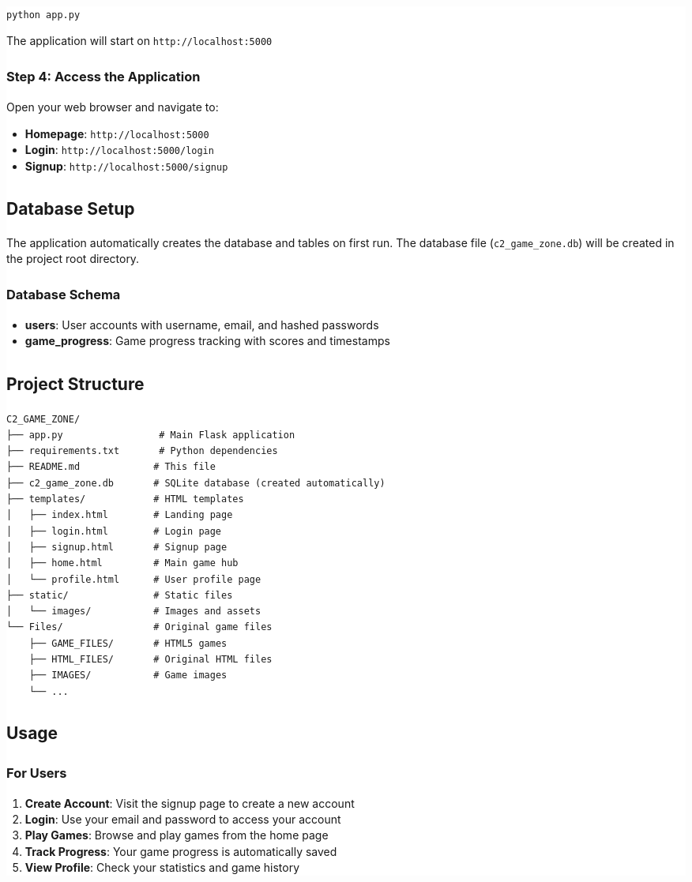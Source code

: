 ```bash
python app.py
```

The application will start on `http://localhost:5000`

### Step 4: Access the Application

Open your web browser and navigate to:
- **Homepage**: `http://localhost:5000`
- **Login**: `http://localhost:5000/login`
- **Signup**: `http://localhost:5000/signup`

## Database Setup

The application automatically creates the database and tables on first run. The database file (`c2_game_zone.db`) will be created in the project root directory.

### Database Schema

- **users**: User accounts with username, email, and hashed passwords
- **game_progress**: Game progress tracking with scores and timestamps

## Project Structure

```
C2_GAME_ZONE/
├── app.py                 # Main Flask application
├── requirements.txt       # Python dependencies
├── README.md             # This file
├── c2_game_zone.db       # SQLite database (created automatically)
├── templates/            # HTML templates
│   ├── index.html        # Landing page
│   ├── login.html        # Login page
│   ├── signup.html       # Signup page
│   ├── home.html         # Main game hub
│   └── profile.html      # User profile page
├── static/               # Static files
│   └── images/           # Images and assets
└── Files/                # Original game files
    ├── GAME_FILES/       # HTML5 games
    ├── HTML_FILES/       # Original HTML files
    ├── IMAGES/           # Game images
    └── ...
```

## Usage

### For Users

1. **Create Account**: Visit the signup page to create a new account
2. **Login**: Use your email and password to access your account
3. **Play Games**: Browse and play games from the home page
4. **Track Progress**: Your game progress is automatically saved
5. **View Profile**: Check your statistics and game history
